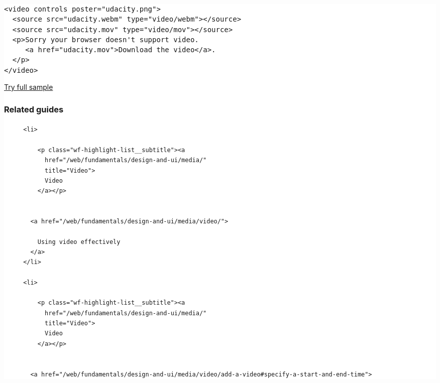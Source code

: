 
  <div dir="ltr" class="highlight-module highlight-module--code highlight-module--right">
      <div class="highlight"><pre><span class="nt">&lt;video</span> <span class="na">controls</span> <span class="na">poster=</span><span class="s">&quot;udacity.png&quot;</span><span class="nt">&gt;</span>
  <span class="nt">&lt;source</span> <span class="na">src=</span><span class="s">&quot;udacity.webm&quot;</span> <span class="na">type=</span><span class="s">&quot;video/webm&quot;</span><span class="nt">&gt;&lt;/source&gt;</span>
  <span class="nt">&lt;source</span> <span class="na">src=</span><span class="s">&quot;udacity.mov&quot;</span> <span class="na">type=</span><span class="s">&quot;video/mov&quot;</span><span class="nt">&gt;&lt;/source&gt;</span>
  <span class="nt">&lt;p&gt;</span>Sorry your browser doesn&#39;t support video.
     <span class="nt">&lt;a</span> <span class="na">href=</span><span class="s">&quot;udacity.mov&quot;</span><span class="nt">&gt;</span>Download the video<span class="nt">&lt;/a&gt;</span>.
  <span class="nt">&lt;/p&gt;</span>
<span class="nt">&lt;/video&gt;</span>
</pre></div>
      <p>
        <a class="highlight-module__cta mdl-button mdl-js-button mdl-button--raised mdl-button--colored" href="/web/resources/samples/fundamentals/getting-started/your-first-multi-screen-site/addvideo.html">Try full sample</a>
      </p>
  </div>




<div class="wf-border-container">
  <div class="wf-border-container__content with-bottom-border">
    <h3 class="wf-highlight-list__title">Related guides</h3>
    <ul class="wf-highlight-list__list">
    
      <li>
        
          <p class="wf-highlight-list__subtitle"><a
            href="/web/fundamentals/design-and-ui/media/"
            title="Video">
            Video
          </a></p>
        

        <a href="/web/fundamentals/design-and-ui/media/video/">
          
          Using video effectively
        </a>
      </li>
    
      <li>
        
          <p class="wf-highlight-list__subtitle"><a
            href="/web/fundamentals/design-and-ui/media/"
            title="Video">
            Video
          </a></p>
        

        <a href="/web/fundamentals/design-and-ui/media/video/add-a-video#specify-a-start-and-end-time">
          
